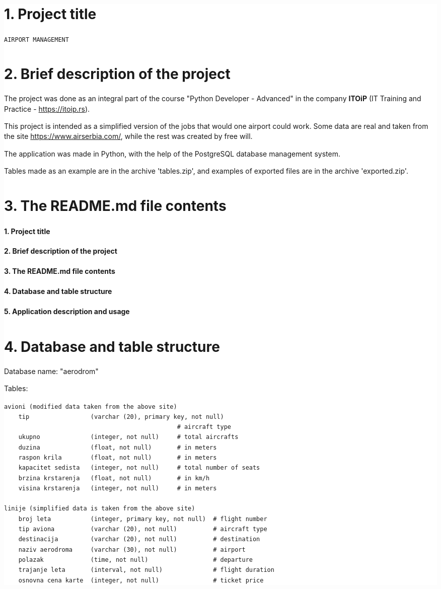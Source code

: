 # 1. Project title
    AIRPORT MANAGEMENT

# 2. Brief description of the project
The project was done as an integral part of the course "Python Developer - 
Advanced" in the company **ITOiP** (IT Training and Practice - 
https://itoip.rs).

This project is intended as a simplified version of the jobs that would
one airport could work. Some data are real and taken from the site 
https://www.airserbia.com/, while the rest was created by free will.

The application was made in Python, with the help of the PostgreSQL 
database management system.

Tables made as an example are in the archive 'tables.zip', and examples of 
exported files are in the archive 'exported.zip'.

# 3. The README.md file contents
#### 1. Project title
#### 2. Brief description of the project
#### 3. The README.md file contents
#### 4. Database and table structure
#### 5. Application description and usage

# 4. Database and table structure
Database name: "aerodrom"

Tables:

    avioni (modified data taken from the above site)
        tip                 (varchar (20), primary key, not null)
                                                    # aircraft type
        ukupno              (integer, not null)     # total aircrafts
        duzina              (float, not null)       # in meters
        raspon krila        (float, not null)       # in meters
        kapacitet sedista   (integer, not null)     # total number of seats
        brzina krstarenja   (float, not null)       # in km/h
        visina krstarenja   (integer, not null)     # in meters

    linije (simplified data is taken from the above site)
        broj leta           (integer, primary key, not null)  # flight number
        tip aviona          (varchar (20), not null)          # aircraft type
        destinacija         (varchar (20), not null)          # destination
        naziv aerodroma     (varchar (30), not null)          # airport
        polazak             (time, not null)                  # departure
        trajanje leta       (interval, not null)              # flight duration
        osnovna cena karte  (integer, not null)               # ticket price
